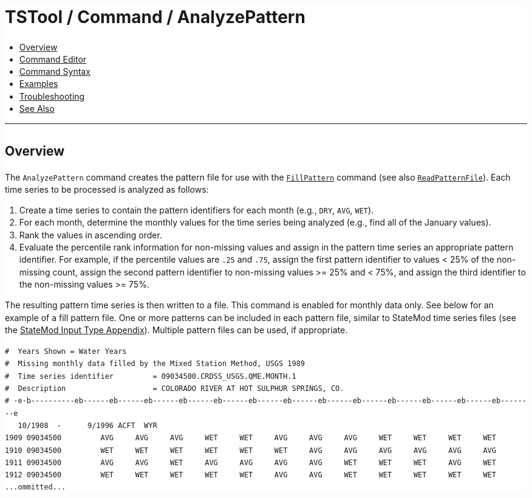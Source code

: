 # TSTool / Command / AnalyzePattern #

*   [Overview](#overview)
*   [Command Editor](#command-editor)
*   [Command Syntax](#command-syntax)
*   [Examples](#examples)
*   [Troubleshooting](#troubleshooting)
*   [See Also](#see-also)

-------------------------

## Overview ##

The `AnalyzePattern` command creates the pattern file for use with the
[`FillPattern`](../FillPattern/FillPattern.md) command (see also
[`ReadPatternFile`](../ReadPatternFile/ReadPatternFile.md)).
Each time series to be processed is analyzed as follows:

1.  Create a time series to contain the pattern identifiers for each month (e.g., `DRY`, `AVG`, `WET`).
2.  For each month, determine the monthly values for the
    time series being analyzed (e.g., find all of the January values).
3.  Rank the values in ascending order.
4.  Evaluate the percentile rank information for non-missing values and assign
    in the pattern time series an appropriate pattern identifier.
    For example, if the percentile values are `.25` and `.75`,
    assign the first pattern identifier to values < 25% of the non-missing count,
    assign the second pattern identifier to non-missing values >= 25% and < 75%,
    and assign the third identifier to the non-missing values >= 75%.

The resulting pattern time series is then written to a file.
This command is enabled for monthly data only.
See below for an example of a fill pattern file.
One or more patterns can be included in each pattern file,
similar to StateMod time series files (see the
[StateMod Input Type Appendix](../../datastore-ref/StateMod/StateMod.md)).
Multiple pattern files can be used, if appropriate.  

```
#  Years Shown = Water Years
#  Missing monthly data filled by the Mixed Station Method, USGS 1989
#  Time series identifier         = 09034500.CRDSS_USGS.QME.MONTH.1
#  Description                    = COLORADO RIVER AT HOT SULPHUR SPRINGS, CO.
# -e-b----------eb------eb------eb------eb------eb------eb------eb------eb------eb------eb------eb------eb------eb--------e
   10/1908  -      9/1996 ACFT  WYR
1909 09034500         AVG     AVG     AVG     WET     WET     AVG     AVG     AVG     WET     WET     WET     WET
1910 09034500         WET     WET     WET     WET     WET     WET     AVG     AVG     AVG     AVG     AVG     AVG
1911 09034500         AVG     AVG     WET     AVG     AVG     AVG     AVG     WET     WET     WET     AVG     WET
1912 09034500         WET     WET     WET     WET     WET     AVG     AVG     WET     WET     WET     WET     WET
...ommitted...
```

